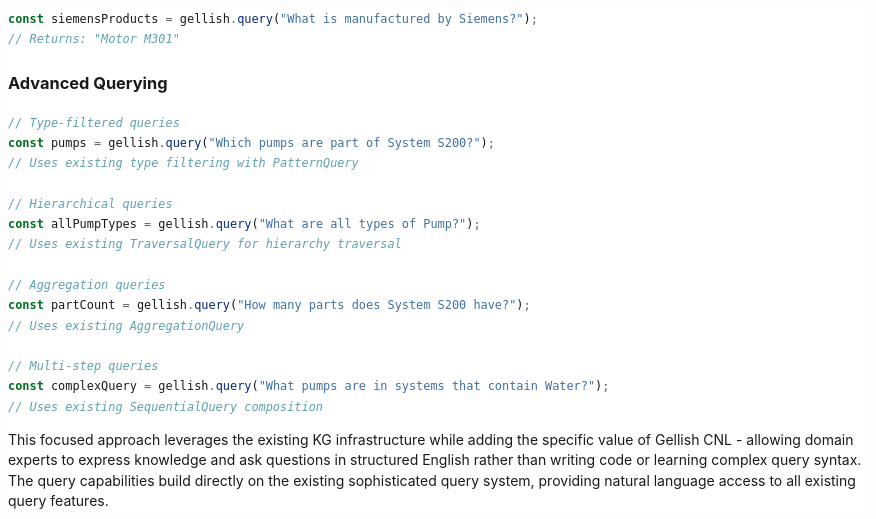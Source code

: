 ```javascript
const siemensProducts = gellish.query("What is manufactured by Siemens?");
// Returns: "Motor M301"
```

### Advanced Querying
```javascript
// Type-filtered queries
const pumps = gellish.query("Which pumps are part of System S200?");
// Uses existing type filtering with PatternQuery

// Hierarchical queries
const allPumpTypes = gellish.query("What are all types of Pump?");
// Uses existing TraversalQuery for hierarchy traversal

// Aggregation queries
const partCount = gellish.query("How many parts does System S200 have?");
// Uses existing AggregationQuery

// Multi-step queries
const complexQuery = gellish.query("What pumps are in systems that contain Water?");
// Uses existing SequentialQuery composition
```

This focused approach leverages the existing KG infrastructure while adding the specific value of Gellish CNL - allowing domain experts to express knowledge and ask questions in structured English rather than writing code or learning complex query syntax. The query capabilities build directly on the existing sophisticated query system, providing natural language access to all existing query features.
